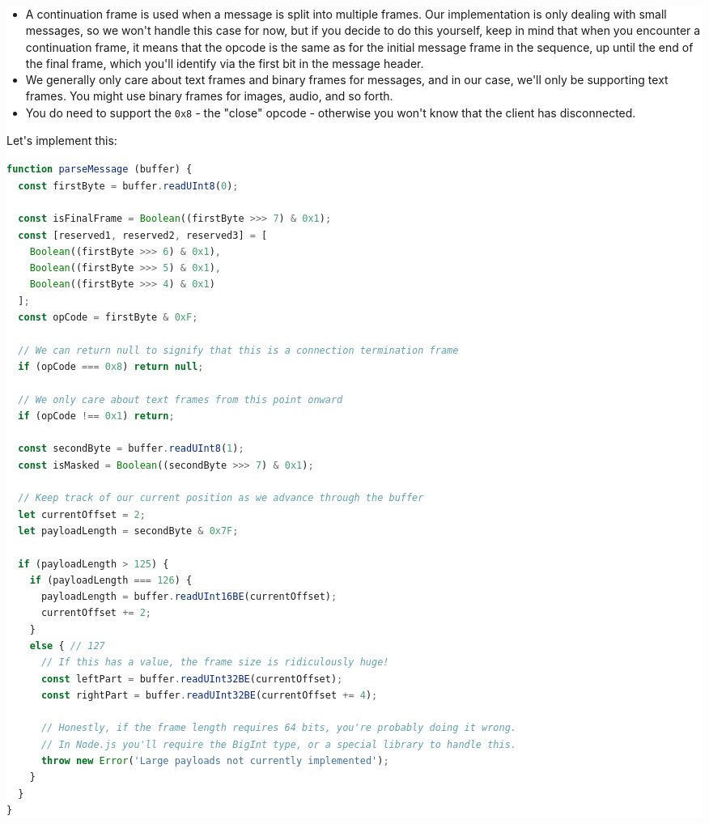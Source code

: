 - A continuation frame is used when a message is split into multiple frames. Our implementation is only dealing with small messages, so we won't handle this case for now, but if you decide to do this yourself, keep in mind that when you encounter a continuation frame, it means that the opcode is the same as for the initial message frame in the sequence, up until the end of the final frame, which you'll identify via the first bit in the message header.
- We generally only care about text frames and binary frames for messages, and in our case, we'll only be supporting text frames. You might use binary frames for images, audio, and so forth.
- You do need to support the `0x8` - the "close" opcode - otherwise you won't know that the client has disconnected.

Let's implement this:

```js
function parseMessage (buffer) {
  const firstByte = buffer.readUInt8(0);

  const isFinalFrame = Boolean((firstByte >>> 7) & 0x1);
  const [reserved1, reserved2, reserved3] = [
    Boolean((firstByte >>> 6) & 0x1),
    Boolean((firstByte >>> 5) & 0x1),
    Boolean((firstByte >>> 4) & 0x1)
  ];
  const opCode = firstByte & 0xF;

  // We can return null to signify that this is a connection termination frame
  if (opCode === 0x8) return null;

  // We only care about text frames from this point onward
  if (opCode !== 0x1) return;

  const secondByte = buffer.readUInt8(1);
  const isMasked = Boolean((secondByte >>> 7) & 0x1);
  
  // Keep track of our current position as we advance through the buffer
  let currentOffset = 2;
  let payloadLength = secondByte & 0x7F;

  if (payloadLength > 125) {
    if (payloadLength === 126) {
      payloadLength = buffer.readUInt16BE(currentOffset);
      currentOffset += 2;
    }
    else { // 127
      // If this has a value, the frame size is ridiculously huge!
      const leftPart = buffer.readUInt32BE(currentOffset);
      const rightPart = buffer.readUInt32BE(currentOffset += 4);

      // Honestly, if the frame length requires 64 bits, you're probably doing it wrong.
      // In Node.js you'll require the BigInt type, or a special library to handle this.
      throw new Error('Large payloads not currently implemented');
    }
  }
}
```

